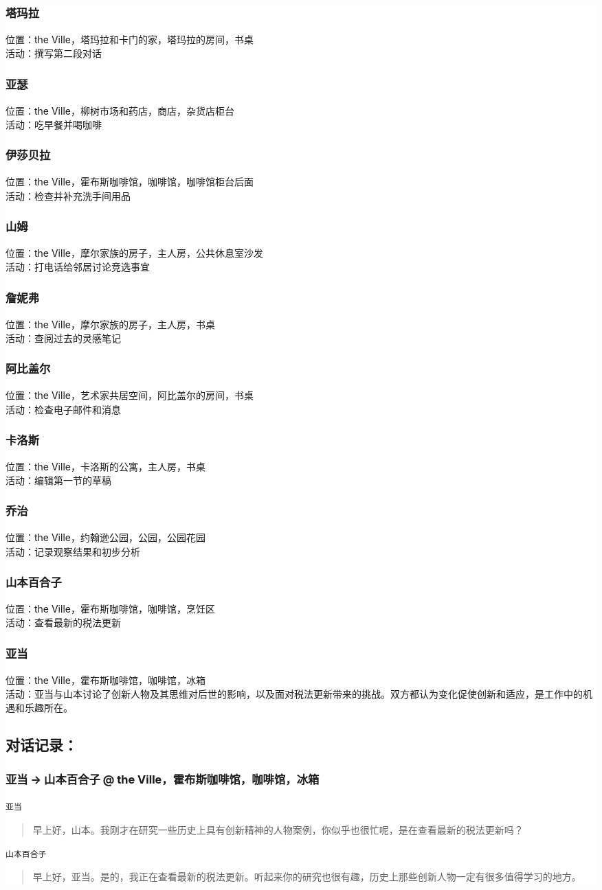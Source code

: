 ### 塔玛拉
位置：the Ville，塔玛拉和卡门的家，塔玛拉的房间，书桌  
活动：撰写第二段对话  

### 亚瑟
位置：the Ville，柳树市场和药店，商店，杂货店柜台  
活动：吃早餐并喝咖啡  

### 伊莎贝拉
位置：the Ville，霍布斯咖啡馆，咖啡馆，咖啡馆柜台后面  
活动：检查并补充洗手间用品  

### 山姆
位置：the Ville，摩尔家族的房子，主人房，公共休息室沙发  
活动：打电话给邻居讨论竞选事宜  

### 詹妮弗
位置：the Ville，摩尔家族的房子，主人房，书桌  
活动：查阅过去的灵感笔记  

### 阿比盖尔
位置：the Ville，艺术家共居空间，阿比盖尔的房间，书桌  
活动：检查电子邮件和消息  

### 卡洛斯
位置：the Ville，卡洛斯的公寓，主人房，书桌  
活动：编辑第一节的草稿  

### 乔治
位置：the Ville，约翰逊公园，公园，公园花园  
活动：记录观察结果和初步分析  

### 山本百合子
位置：the Ville，霍布斯咖啡馆，咖啡馆，烹饪区  
活动：查看最新的税法更新  

### 亚当
位置：the Ville，霍布斯咖啡馆，咖啡馆，冰箱  
活动：亚当与山本讨论了创新人物及其思维对后世的影响，以及面对税法更新带来的挑战。双方都认为变化促使创新和适应，是工作中的机遇和乐趣所在。  

## 对话记录：

### 亚当 -> 山本百合子 @ the Ville，霍布斯咖啡馆，咖啡馆，冰箱

`亚当`
> 早上好，山本。我刚才在研究一些历史上具有创新精神的人物案例，你似乎也很忙呢，是在查看最新的税法更新吗？

`山本百合子`
> 早上好，亚当。是的，我正在查看最新的税法更新。听起来你的研究也很有趣，历史上那些创新人物一定有很多值得学习的地方。
